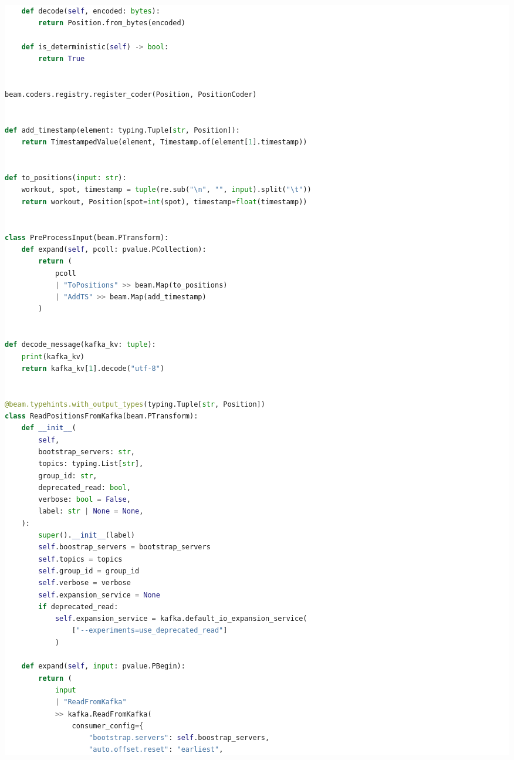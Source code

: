 ```python
    def decode(self, encoded: bytes):
        return Position.from_bytes(encoded)

    def is_deterministic(self) -> bool:
        return True


beam.coders.registry.register_coder(Position, PositionCoder)


def add_timestamp(element: typing.Tuple[str, Position]):
    return TimestampedValue(element, Timestamp.of(element[1].timestamp))


def to_positions(input: str):
    workout, spot, timestamp = tuple(re.sub("\n", "", input).split("\t"))
    return workout, Position(spot=int(spot), timestamp=float(timestamp))


class PreProcessInput(beam.PTransform):
    def expand(self, pcoll: pvalue.PCollection):
        return (
            pcoll
            | "ToPositions" >> beam.Map(to_positions)
            | "AddTS" >> beam.Map(add_timestamp)
        )


def decode_message(kafka_kv: tuple):
    print(kafka_kv)
    return kafka_kv[1].decode("utf-8")


@beam.typehints.with_output_types(typing.Tuple[str, Position])
class ReadPositionsFromKafka(beam.PTransform):
    def __init__(
        self,
        bootstrap_servers: str,
        topics: typing.List[str],
        group_id: str,
        deprecated_read: bool,
        verbose: bool = False,
        label: str | None = None,
    ):
        super().__init__(label)
        self.boostrap_servers = bootstrap_servers
        self.topics = topics
        self.group_id = group_id
        self.verbose = verbose
        self.expansion_service = None
        if deprecated_read:
            self.expansion_service = kafka.default_io_expansion_service(
                ["--experiments=use_deprecated_read"]
            )

    def expand(self, input: pvalue.PBegin):
        return (
            input
            | "ReadFromKafka"
            >> kafka.ReadFromKafka(
                consumer_config={
                    "bootstrap.servers": self.boostrap_servers,
                    "auto.offset.reset": "earliest",
```